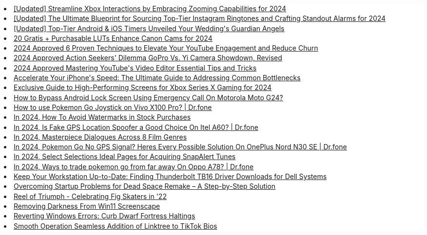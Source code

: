 <li><a href="https://fox-access.techidaily.com/updated-streamline-xbox-interactions-by-embracing-zooming-capabilities-for-2024/"><u>[Updated] Streamline Xbox Interactions by Embracing Zooming Capabilities for 2024</u></a></li>
<li><a href="https://fox-access.techidaily.com/updated-the-ultimate-blueprint-for-sourcing-top-tier-instagram-ringtones-and-crafting-standout-alarms-for-2024/"><u>[Updated] The Ultimate Blueprint for Sourcing Top-Tier Instagram Ringtones and Crafting Standout Alarms for 2024</u></a></li>
<li><a href="https://fox-access.techidaily.com/updated-top-tier-android-and-ios-timers-unveiled-your-weddings-guardian-angels/"><u>[Updated] Top-Tier Android & iOS Timers Unveiled  Your Wedding's Guardian Angels</u></a></li>
<li><a href="https://fox-access.techidaily.com/20-gratis-plus-purchasable-luts-enhance-canon-cams-for-2024/"><u>20 Gratis + Purchasable LUTs  Enhance Canon Cams for 2024</u></a></li>
<li><a href="https://youtube-zero.techidaily.com/approved-6-proven-techniques-to-elevate-your-youtube-engagement-and-reduce-churn/"><u>2024 Approved  6 Proven Techniques to Elevate Your YouTube Engagement and Reduce Churn</u></a></li>
<li><a href="https://extra-resources.techidaily.com/2024-approved-action-seekers-dilemma-gopro-vs-yi-camera-showdown-revised/"><u>2024 Approved  Action Seekers' Dilemma  GoPro Vs. Yi Camera Showdown, Revised</u></a></li>
<li><a href="https://youtube-stream.techidaily.com/2024-approved-mastering-youtubes-video-editor-essential-tips-and-tricks/"><u>2024 Approved  Mastering YouTube's Video Editor  Essential Tips and Tricks</u></a></li>
<li><a href="https://fox-that.techidaily.com/accelerate-your-iphones-speed-the-ultimate-guide-to-addressing-common-bottlenecks/"><u>Accelerate Your iPhone's Speed: The Ultimate Guide to Addressing Common Bottlenecks</u></a></li>
<li><a href="https://fox-access.techidaily.com/exclusive-guide-to-high-performing-screens-for-xbox-series-x-gaming-for-2024/"><u>Exclusive Guide to High-Performing Screens for Xbox Series X Gaming for 2024</u></a></li>
<li><a href="https://easy-unlock-android.techidaily.com/how-to-bypass-android-lock-screen-using-emergency-call-on-motorola-moto-g24-by-drfone-android/"><u>How to Bypass Android Lock Screen Using Emergency Call On Motorola Moto G24?</u></a></li>
<li><a href="https://change-location.techidaily.com/how-to-use-pokemon-go-joystick-on-vivo-x100-pro-drfone-by-drfone-virtual-android/"><u>How to use Pokemon Go Joystick on Vivo X100 Pro? | Dr.fone</u></a></li>
<li><a href="https://fox-access.techidaily.com/in-2024-how-to-avoid-watermarks-in-stock-purchases/"><u>In 2024, How To Avoid Watermarks in Stock Purchases</u></a></li>
<li><a href="https://phone-solutions.techidaily.com/in-2024-is-fake-gps-location-spoofer-a-good-choice-on-itel-a60-drfone-by-drfone-virtual-android/"><u>In 2024, Is Fake GPS Location Spoofer a Good Choice On Itel A60? | Dr.fone</u></a></li>
<li><a href="https://extra-skills.techidaily.com/in-2024-masterpiece-dialogues-across-8-film-genres/"><u>In 2024, Masterpiece Dialogues Across 8 Film Genres</u></a></li>
<li><a href="https://android-pokemon-go.techidaily.com/in-2024-pokemon-go-no-gps-signal-heres-every-possible-solution-on-oneplus-nord-n30-se-drfone-by-drfone-virtual-android/"><u>In 2024, Pokemon Go No GPS Signal? Heres Every Possible Solution On OnePlus Nord N30 SE | Dr.fone</u></a></li>
<li><a href="https://fox-access.techidaily.com/in-2024-select-selections-ideal-pages-for-acquiring-snapalert-tunes/"><u>In 2024, Select Selections  Ideal Pages for Acquiring SnapAlert Tunes</u></a></li>
<li><a href="https://android-pokemon-go.techidaily.com/in-2024-ways-to-trade-pokemon-go-from-far-away-on-oppo-a78-drfone-by-drfone-virtual-android/"><u>In 2024, Ways to trade pokemon go from far away On Oppo A78? | Dr.fone</u></a></li>
<li><a href="https://hardware-updates.techidaily.com/keep-your-workstation-up-to-date-finding-thunderbolt-tb16-driver-downloads-for-dell-systems/"><u>Keep Your Workstation Up-to-Date: Finding Thunderbolt TB16 Driver Downloads for Dell Systems</u></a></li>
<li><a href="https://program-issues.techidaily.com/overcoming-startup-problems-for-dead-space-remake-a-step-by-step-solution/"><u>Overcoming Startup Problems for Dead Space Remake – A Step-by-Step Solution</u></a></li>
<li><a href="https://extra-tips.techidaily.com/reel-of-triumph-celebrating-fig-skaters-in-22/"><u>Reel of Triumph - Celebrating Fig Skaters in '22</u></a></li>
<li><a href="https://network-issues.techidaily.com/removing-darkness-from-win11-screenscape/"><u>Removing Darkness From Win11 Screenscape</u></a></li>
<li><a href="https://win11-tips.techidaily.com/reverting-windows-errors-curb-dwarf-fortress-haltings/"><u>Reverting Windows Errors: Curb Dwarf Fortress Haltings</u></a></li>
<li><a href="https://fox-access.techidaily.com/smooth-operation-seamless-addition-of-linktree-to-tiktok-bios/"><u>Smooth Operation  Seamless Addition of Linktree to TikTok Bios</u></a></li>